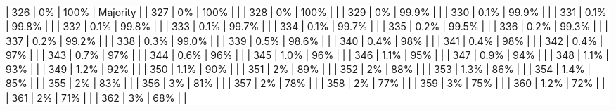 | 326 | 0% | 100% | Majority |
| 327 | 0% | 100% |  |
| 328 | 0% | 100% |  |
| 329 | 0% | 99.9% |  |
| 330 | 0.1% | 99.9% |  |
| 331 | 0.1% | 99.8% |  |
| 332 | 0.1% | 99.8% |  |
| 333 | 0.1% | 99.7% |  |
| 334 | 0.1% | 99.7% |  |
| 335 | 0.2% | 99.5% |  |
| 336 | 0.2% | 99.3% |  |
| 337 | 0.2% | 99.2% |  |
| 338 | 0.3% | 99.0% |  |
| 339 | 0.5% | 98.6% |  |
| 340 | 0.4% | 98% |  |
| 341 | 0.4% | 98% |  |
| 342 | 0.4% | 97% |  |
| 343 | 0.7% | 97% |  |
| 344 | 0.6% | 96% |  |
| 345 | 1.0% | 96% |  |
| 346 | 1.1% | 95% |  |
| 347 | 0.9% | 94% |  |
| 348 | 1.1% | 93% |  |
| 349 | 1.2% | 92% |  |
| 350 | 1.1% | 90% |  |
| 351 | 2% | 89% |  |
| 352 | 2% | 88% |  |
| 353 | 1.3% | 86% |  |
| 354 | 1.4% | 85% |  |
| 355 | 2% | 83% |  |
| 356 | 3% | 81% |  |
| 357 | 2% | 78% |  |
| 358 | 2% | 77% |  |
| 359 | 3% | 75% |  |
| 360 | 1.2% | 72% |  |
| 361 | 2% | 71% |  |
| 362 | 3% | 68% |  |